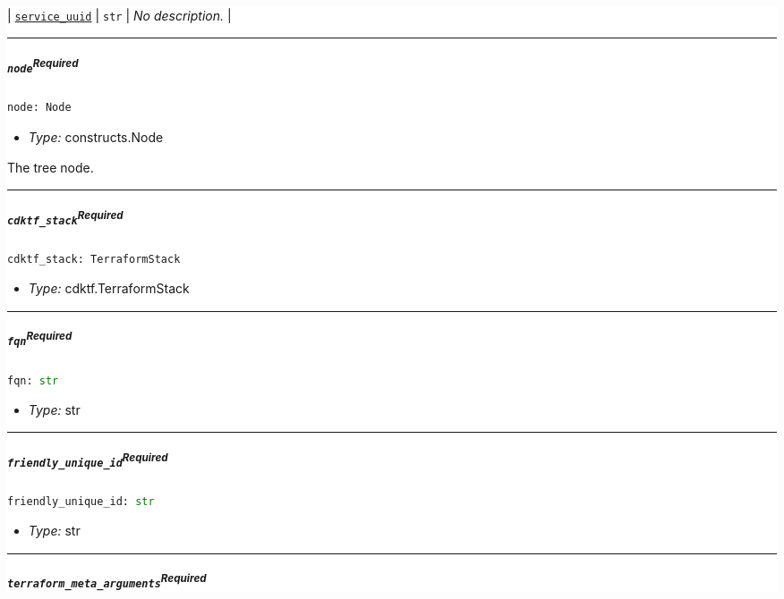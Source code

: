 | <code><a href="#@cdktf/provider-upcloud.managedObjectStorageBucket.ManagedObjectStorageBucket.property.serviceUuid">service_uuid</a></code> | <code>str</code> | *No description.* |

---

##### `node`<sup>Required</sup> <a name="node" id="@cdktf/provider-upcloud.managedObjectStorageBucket.ManagedObjectStorageBucket.property.node"></a>

```python
node: Node
```

- *Type:* constructs.Node

The tree node.

---

##### `cdktf_stack`<sup>Required</sup> <a name="cdktf_stack" id="@cdktf/provider-upcloud.managedObjectStorageBucket.ManagedObjectStorageBucket.property.cdktfStack"></a>

```python
cdktf_stack: TerraformStack
```

- *Type:* cdktf.TerraformStack

---

##### `fqn`<sup>Required</sup> <a name="fqn" id="@cdktf/provider-upcloud.managedObjectStorageBucket.ManagedObjectStorageBucket.property.fqn"></a>

```python
fqn: str
```

- *Type:* str

---

##### `friendly_unique_id`<sup>Required</sup> <a name="friendly_unique_id" id="@cdktf/provider-upcloud.managedObjectStorageBucket.ManagedObjectStorageBucket.property.friendlyUniqueId"></a>

```python
friendly_unique_id: str
```

- *Type:* str

---

##### `terraform_meta_arguments`<sup>Required</sup> <a name="terraform_meta_arguments" id="@cdktf/provider-upcloud.managedObjectStorageBucket.ManagedObjectStorageBucket.property.terraformMetaArguments"></a>
